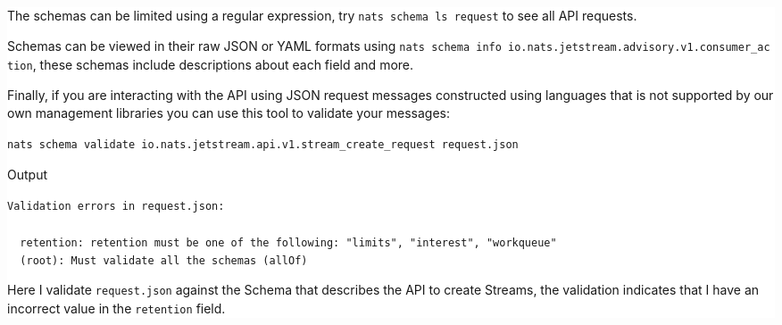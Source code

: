 The schemas can be limited using a regular expression, try `nats schema ls request` to see all API requests.

Schemas can be viewed in their raw JSON or YAML formats using `nats schema info io.nats.jetstream.advisory.v1.consumer_action`,
these schemas include descriptions about each field and more.

Finally, if you are interacting with the API using JSON request messages constructed using languages that is not supported
by our own management libraries you can use this tool to validate your messages:

```
nats schema validate io.nats.jetstream.api.v1.stream_create_request request.json 
```
Output
```
Validation errors in request.json:

  retention: retention must be one of the following: "limits", "interest", "workqueue"
  (root): Must validate all the schemas (allOf)

``` 

Here I validate `request.json` against the Schema that describes the API to create Streams, the validation indicates
that I have an incorrect value in the `retention` field.

